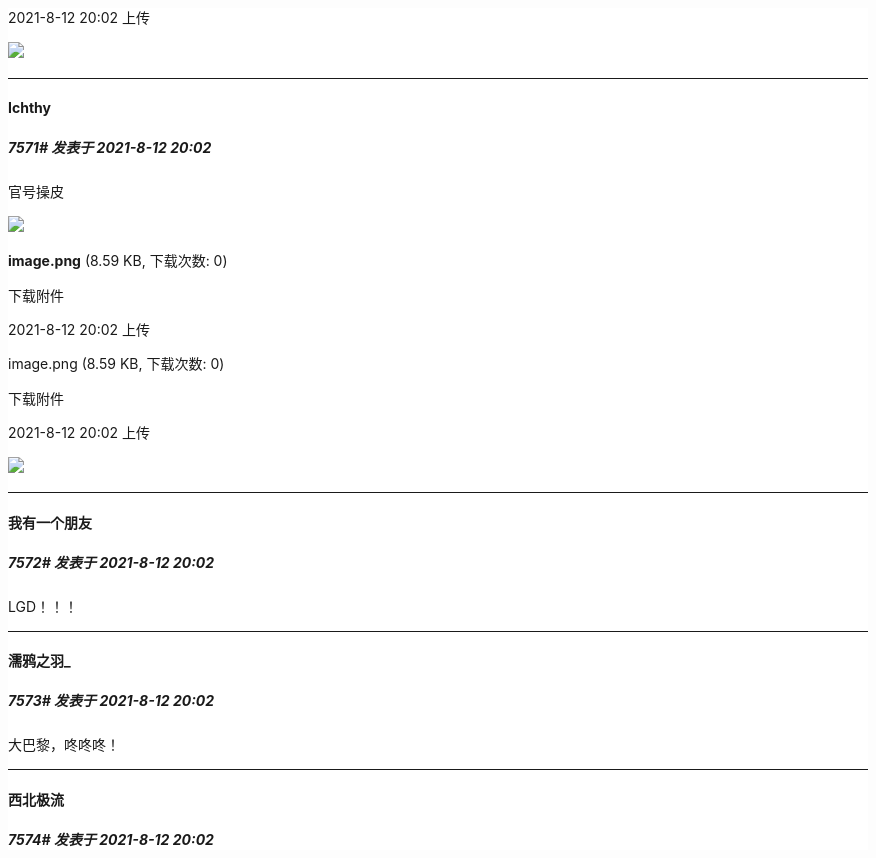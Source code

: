 2021-8-12 20:02 上传


<img src="https://static.saraba1st.com/image/smiley/face2017/067.png" referrerpolicy="no-referrer">


*****

####  Ichthy  
##### 7571#       发表于 2021-8-12 20:02


官号操皮

<img src="https://img.saraba1st.com/forum/202108/12/200236hfbmgzbqogdqqgv8.png" referrerpolicy="no-referrer">


<strong>image.png</strong> (8.59 KB, 下载次数: 0)

下载附件

2021-8-12 20:02 上传


image.png
(8.59 KB, 下载次数: 0)


下载附件


2021-8-12 20:02 上传


<img src="https://img.saraba1st.com/forum/202108/12/200238cadm4ju4s4j08l5j.png" referrerpolicy="no-referrer">


*****

####  我有一个朋友  
##### 7572#       发表于 2021-8-12 20:02


LGD！！！


*****

####  濡鸦之羽_  
##### 7573#       发表于 2021-8-12 20:02


大巴黎，咚咚咚！


*****

####  西北极流  
##### 7574#       发表于 2021-8-12 20:02

